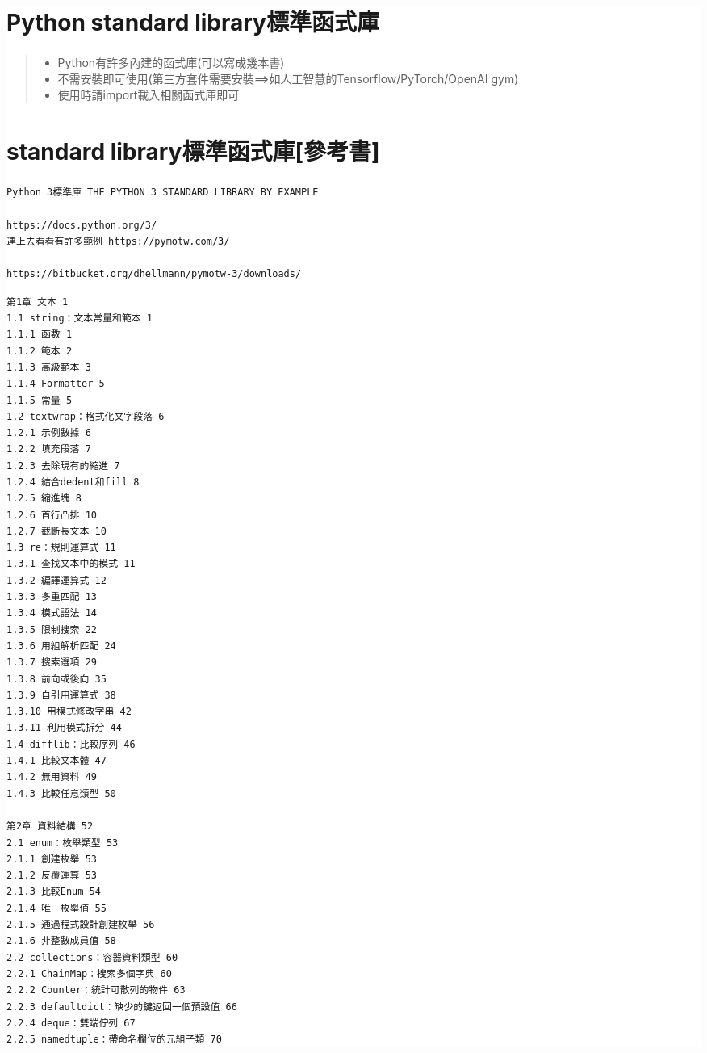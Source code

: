 # Python standard library標準函式庫

>* Python有許多內建的函式庫(可以寫成幾本書)
>* 不需安裝即可使用(第三方套件需要安裝==>如人工智慧的Tensorflow/PyTorch/OpenAI gym)
>* 使用時請import載入相關函式庫即可

# standard library標準函式庫[參考書]
```
Python 3標準庫 THE PYTHON 3 STANDARD LIBRARY BY EXAMPLE

https://docs.python.org/3/
連上去看看有許多範例 https://pymotw.com/3/

https://bitbucket.org/dhellmann/pymotw-3/downloads/
```
```
第1章 文本 1
1.1 string：文本常量和範本 1
1.1.1 函數 1
1.1.2 範本 2
1.1.3 高級範本 3
1.1.4 Formatter 5
1.1.5 常量 5
1.2 textwrap：格式化文字段落 6
1.2.1 示例數據 6
1.2.2 填充段落 7
1.2.3 去除現有的縮進 7
1.2.4 結合dedent和fill 8
1.2.5 縮進塊 8
1.2.6 首行凸排 10
1.2.7 截斷長文本 10
1.3 re：規則運算式 11
1.3.1 查找文本中的模式 11
1.3.2 編譯運算式 12
1.3.3 多重匹配 13
1.3.4 模式語法 14
1.3.5 限制搜索 22
1.3.6 用組解析匹配 24
1.3.7 搜索選項 29
1.3.8 前向或後向 35
1.3.9 自引用運算式 38
1.3.10 用模式修改字串 42
1.3.11 利用模式拆分 44
1.4 difflib：比較序列 46
1.4.1 比較文本體 47
1.4.2 無用資料 49
1.4.3 比較任意類型 50

第2章 資料結構 52
2.1 enum：枚舉類型 53
2.1.1 創建枚舉 53
2.1.2 反覆運算 53
2.1.3 比較Enum 54
2.1.4 唯一枚舉值 55
2.1.5 通過程式設計創建枚舉 56
2.1.6 非整數成員值 58
2.2 collections：容器資料類型 60
2.2.1 ChainMap：搜索多個字典 60
2.2.2 Counter：統計可散列的物件 63
2.2.3 defaultdict：缺少的鍵返回一個預設值 66
2.2.4 deque：雙端佇列 67
2.2.5 namedtuple：帶命名欄位的元組子類 70
```